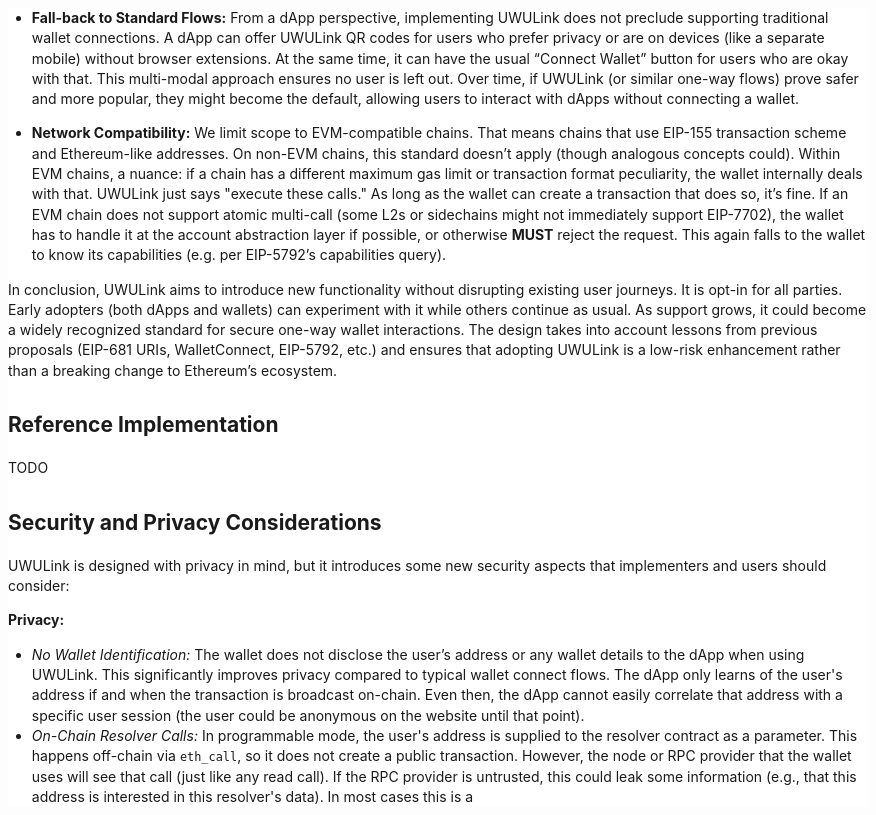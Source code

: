 - **Fall-back to Standard Flows:** From a dApp perspective, implementing UWULink does not preclude supporting
  traditional wallet connections. A dApp can offer UWULink QR codes for users who prefer privacy or are on devices (like
  a separate mobile) without browser extensions. At the same time, it can have the usual “Connect Wallet” button for
  users who are okay with that. This multi-modal approach ensures no user is left out. Over time, if UWULink (or similar
  one-way flows) prove safer and more popular, they might become the default, allowing users to interact with dApps
  without connecting a wallet.

- **Network Compatibility:** We limit scope to EVM-compatible chains. That means chains that use EIP-155 transaction
  scheme and Ethereum-like addresses. On non-EVM chains, this standard doesn’t apply (though analogous concepts could).
  Within EVM chains, a nuance: if a chain has a different maximum gas limit or transaction format peculiarity, the
  wallet internally deals with that. UWULink just says "execute these calls." As long as the wallet can create a
  transaction that does so, it’s fine. If an EVM chain does not support atomic multi-call (some L2s or sidechains might
  not immediately support EIP-7702), the wallet has to handle it at the account abstraction layer if possible, or
  otherwise **MUST** reject the request. This again falls to the wallet to know its capabilities (e.g. per EIP-5792’s
  capabilities query).

In conclusion, UWULink aims to introduce new functionality without disrupting existing user journeys. It is opt-in for
all parties. Early adopters (both dApps and wallets) can experiment with it while others continue as usual. As support
grows, it could become a widely recognized standard for secure one-way wallet interactions. The design takes into
account lessons from previous proposals (EIP-681 URIs, WalletConnect, EIP-5792, etc.) and ensures that adopting UWULink
is a low-risk enhancement rather than a breaking change to Ethereum’s ecosystem.

## Reference Implementation

TODO

## Security and Privacy Considerations

UWULink is designed with privacy in mind, but it introduces some new security aspects that implementers and users should
consider:

**Privacy:**

- _No Wallet Identification:_ The wallet does not disclose the user’s address or any wallet details to the dApp when
  using UWULink. This significantly improves privacy compared to typical wallet connect flows. The dApp only learns of
  the user's address if and when the transaction is broadcast on-chain. Even then, the dApp cannot easily correlate that
  address with a specific user session (the user could be anonymous on the website until that point).
- _On-Chain Resolver Calls:_ In programmable mode, the user's address is supplied to the resolver contract as a
  parameter. This happens off-chain via `eth_call`, so it does not create a public transaction. However, the node or RPC
  provider that the wallet uses will see that call (just like any read call). If the RPC provider is untrusted, this
  could leak some information (e.g., that this address is interested in this resolver's data). In most cases this is a